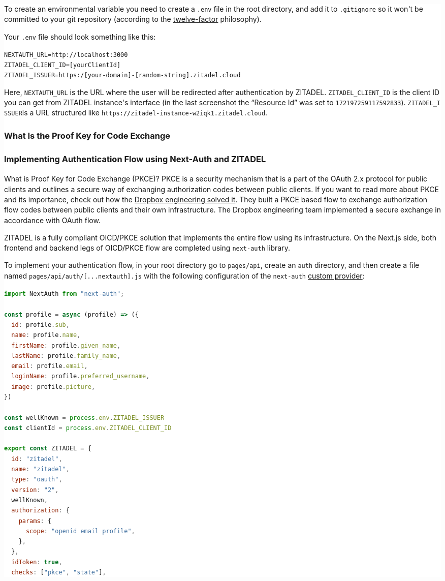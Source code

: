 To create an environmental variable you need to create a `.env` file in the root directory, and add it to `.gitignore` so it won't be committed to your git repository (according to the [twelve-factor](https://12factor.net) philosophy).

Your `.env` file should look something like this:

```text
NEXTAUTH_URL=http://localhost:3000
ZITADEL_CLIENT_ID=[yourClientId]
ZITADEL_ISSUER=https:/[your-domain]-[random-string].zitadel.cloud
```

Here, `NEXTAUTH_URL` is the URL where the user will be redirected after authentication by ZITADEL. `ZITADEL_CLIENT_ID` is the client ID you can get from ZITADEL instance's interface (in the last screenshot the “Resource Id” was set to `172197259117592833`). `ZITADEL_ISSUER`is a URL structured like `https://zitadel-instance-w2iqk1.zitadel.cloud`.

### What Is the Proof Key for Code Exchange

### Implementing Authentication Flow using Next-Auth and ZITADEL

What is Proof Key for Code Exchange (PKCE)? PKCE is a security mechanism that is a part of the OAuth 2.x protocol for public clients and outlines a secure way of exchanging authorization codes between public clients. If you want to read more about PKCE and its importance, check out how the [Dropbox engineering solved it](https://dropbox.tech/developers/pkce--what-and-why-). They built a PKCE based flow to exchange authorization flow codes between public clients and their own infrastructure. The Dropbox engineering team implemented a secure exchange in accordance with OAuth flow. 

ZITADEL is a fully compliant OICD/PKCE solution that implements the entire flow using its infrastructure. On the Next.js side, both frontend and backend legs of OICD/PKCE flow are completed using `next-auth` library.

To implement your authentication flow, in your root directory go to `pages/api`, create an `auth` directory, and then create a file named `pages/api/auth/[...nextauth].js` with the following configuration of the `next-auth` [custom provider](https://next-auth.js.org/configuration/providers/oauth#using-a-custom-provider):

```javascript
import NextAuth from "next-auth";

const profile = async (profile) => ({
  id: profile.sub,
  name: profile.name,
  firstName: profile.given_name,
  lastName: profile.family_name,
  email: profile.email,
  loginName: profile.preferred_username,
  image: profile.picture,
})

const wellKnown = process.env.ZITADEL_ISSUER
const clientId = process.env.ZITADEL_CLIENT_ID

export const ZITADEL = {
  id: "zitadel",
  name: "zitadel",
  type: "oauth",
  version: "2",
  wellKnown,
  authorization: {
    params: {
      scope: "openid email profile",
    },
  },
  idToken: true,
  checks: ["pkce", "state"],
```